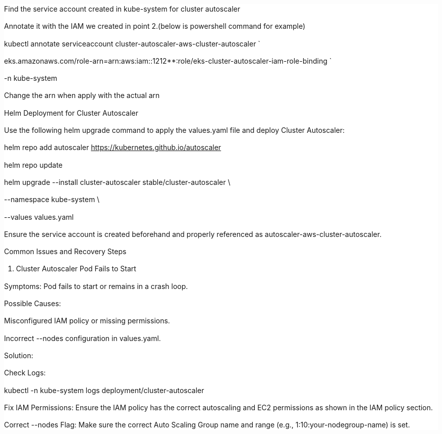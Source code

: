  
 
 
Find the service account created in kube-system for cluster autoscaler 
 
Annotate it with the IAM we created in point 2.(below is powershell command for example) 
 
 
 
kubectl annotate serviceaccount cluster-autoscaler-aws-cluster-autoscaler ` 

  eks.amazonaws.com/role-arn=arn:aws:iam::1212**:role/eks-cluster-autoscaler-iam-role-binding ` 

  -n kube-system 

 

Change the arn when apply with the actual arn 

 

 

Helm Deployment for Cluster Autoscaler 

Use the following helm upgrade command to apply the values.yaml file and deploy Cluster Autoscaler: 
 
helm repo add autoscaler https://kubernetes.github.io/autoscaler 

helm repo update 

 

helm upgrade --install cluster-autoscaler stable/cluster-autoscaler \ 

--namespace kube-system \ 

--values values.yaml 

 

Ensure the service account is created beforehand and properly referenced as autoscaler-aws-cluster-autoscaler. 

 

Common Issues and Recovery Steps 

1. Cluster Autoscaler Pod Fails to Start 

Symptoms: Pod fails to start or remains in a crash loop. 

Possible Causes: 

Misconfigured IAM policy or missing permissions. 

Incorrect --nodes configuration in values.yaml. 

Solution: 

Check Logs: 
 
kubectl -n kube-system logs deployment/cluster-autoscaler 

 

Fix IAM Permissions: Ensure the IAM policy has the correct autoscaling and EC2 permissions as shown in the IAM policy section. 

Correct --nodes Flag: Make sure the correct Auto Scaling Group name and range (e.g., 1:10:your-nodegroup-name) is set. 

